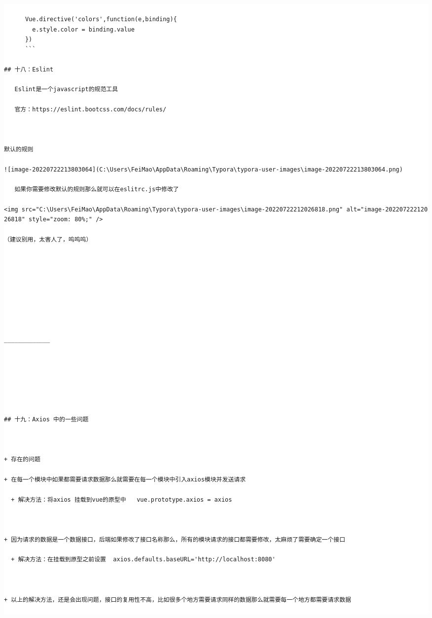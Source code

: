   ````
        
        Vue.directive('colors',function(e,binding){
          e.style.color = binding.value
        })
        ```

## 十八：Eslint

​	Eslint是一个javascript的规范工具

​	官方：https://eslint.bootcss.com/docs/rules/



默认的规则 

![image-20220722213803064](C:\Users\FeiMao\AppData\Roaming\Typora\typora-user-images\image-20220722213803064.png)

​	如果你需要修改默认的规则那么就可以在eslitrc.js中修改了

<img src="C:\Users\FeiMao\AppData\Roaming\Typora\typora-user-images\image-20220722212026818.png" alt="image-20220722212026818" style="zoom: 80%;" />

（建议别用，太害人了，呜呜呜）









_____________







## 十九：Axios 中的一些问题



+ 存在的问题

  + 在每一个模块中如果都需要请求数据那么就需要在每一个模块中引入axios模块并发送请求

    + 解决方法：将axios 挂载到vue的原型中   vue.prototype.axios = axios 

    

  + 因为请求的数据是一个数据接口，后端如果修改了接口名称那么，所有的模块请求的接口都需要修改，太麻烦了需要确定一个接口

    + 解决方法：在挂载到原型之前设置  axios.defaults.baseURL='http://localhost:8080'

    

+ 以上的解决方法，还是会出现问题，接口的复用性不高，比如很多个地方需要请求同样的数据那么就需要每一个地方都需要请求数据


  ````